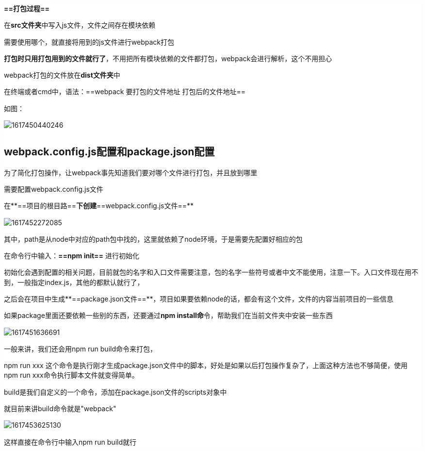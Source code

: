 **==打包过程==**

在**src文件夹**中写入js文件，文件之间存在模块依赖

需要使用哪个，就直接将用到的js文件进行webpack打包

**打包时只用打包用到的文件就行了**，不用把所有模块依赖的文件都打包，webpack会进行解析，这个不用担心

webpack打包的文件放在**dist文件夹**中

在终端或者cmd中，语法：==webpack 要打包的文件地址 打包后的文件地址==

如图：

![1617450440246](C:\Users\无常\AppData\Roaming\Typora\typora-user-images\1617450440246.png)







## webpack.config.js配置和package.json配置



为了简化打包操作，让webpack事先知道我们要对哪个文件进行打包，并且放到哪里

需要配置webpack.config.js文件

在**==项目的根目路==**下创建**==webpack.config.js文件==**



![1617452272085](C:\Users\无常\AppData\Roaming\Typora\typora-user-images\1617452272085.png)

其中，path是从node中对应的path包中找的，这里就依赖了node环境，于是需要先配置好相应的包

在命令行中输入：**==npm init==**	进行初始化

初始化会遇到配置的相关问题，目前就包的名字和入口文件需要注意，包的名字一些符号或者中文不能使用，注意一下。入口文件现在用不到，一般指定index.js，其他的都默认就行了，

之后会在项目中生成**==package.json文件==**，项目如果要依赖node的话，都会有这个文件，文件的内容当前项目的一些信息

如果package里面还要依赖一些别的东西，还要通过**npm install命**令，帮助我们在当前文件夹中安装一些东西



![1617451636691](C:\Users\无常\AppData\Roaming\Typora\typora-user-images\1617451636691.png)



一般来讲，我们还会用npm run build命令来打包，

npm run xxx	这个命令是执行刚才生成package.json文件中的脚本，好处是如果以后打包操作复杂了，上面这种方法也不够简便，使用npm run xxx命令执行脚本文件就变得简单。

build是我们自定义的一个命令，添加在package.json文件的scripts对象中

就目前来讲build命令就是"webpack"

![1617453625130](C:\Users\无常\AppData\Roaming\Typora\typora-user-images\1617453625130.png)

这样直接在命令行中输入npm run build就行


